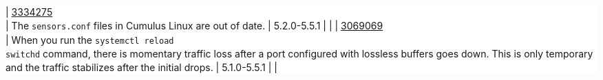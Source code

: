 | <a name="3334275"></a> [3334275](#3334275) <a name="3334275"></a> <br /> | The <code>sensors.conf</code> files in Cumulus Linux are out of date. | 5.2.0-5.5.1 | |
| <a name="3069069"></a> [3069069](#3069069) <a name="3069069"></a> <br /> | When you run the <code>systemctl reload switchd</code> command, there is momentary traffic loss after a port configured with lossless buffers goes down. This is only temporary and the traffic stabilizes after the initial drops. | 5.1.0-5.5.1 | |

